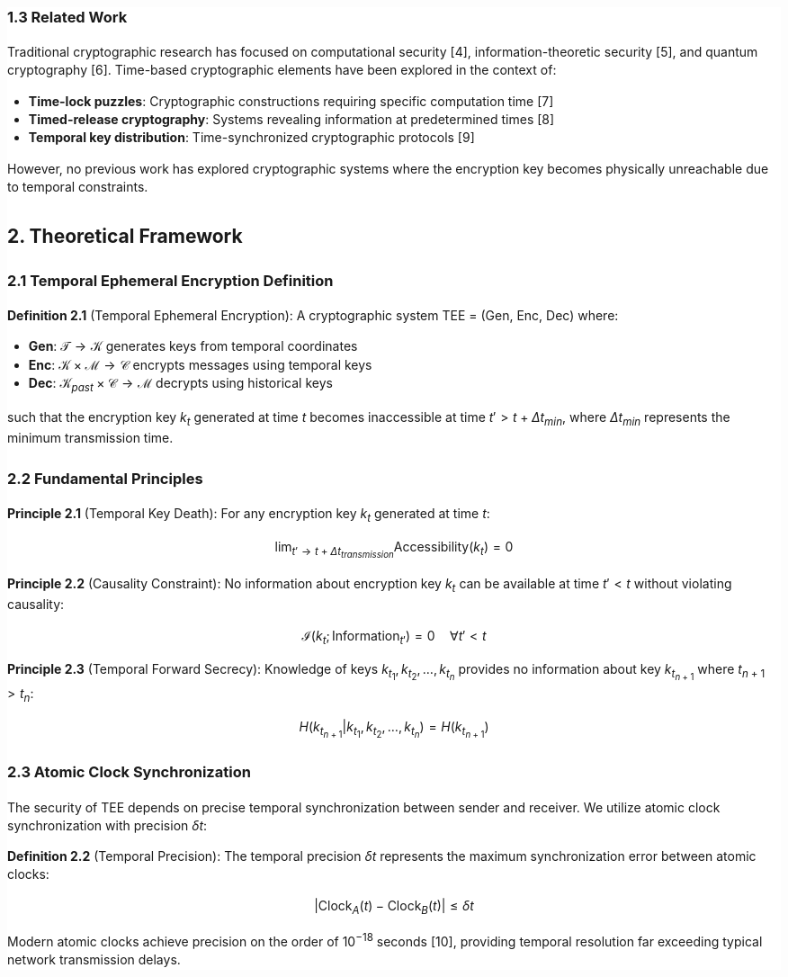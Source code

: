 ### 1.3 Related Work

Traditional cryptographic research has focused on computational security [4], information-theoretic security [5], and quantum cryptography [6]. Time-based cryptographic elements have been explored in the context of:

- **Time-lock puzzles**: Cryptographic constructions requiring specific computation time [7]
- **Timed-release cryptography**: Systems revealing information at predetermined times [8]
- **Temporal key distribution**: Time-synchronized cryptographic protocols [9]

However, no previous work has explored cryptographic systems where the encryption key becomes physically unreachable due to temporal constraints.

## 2. Theoretical Framework

### 2.1 Temporal Ephemeral Encryption Definition

**Definition 2.1** (Temporal Ephemeral Encryption): A cryptographic system TEE = (Gen, Enc, Dec) where:

- **Gen**: $\mathcal{T} \rightarrow \mathcal{K}$ generates keys from temporal coordinates
- **Enc**: $\mathcal{K} \times \mathcal{M} \rightarrow \mathcal{C}$ encrypts messages using temporal keys
- **Dec**: $\mathcal{K}_{past} \times \mathcal{C} \rightarrow \mathcal{M}$ decrypts using historical keys

such that the encryption key $k_t$ generated at time $t$ becomes inaccessible at time $t' > t + \Delta t_{min}$, where $\Delta t_{min}$ represents the minimum transmission time.

### 2.2 Fundamental Principles

**Principle 2.1** (Temporal Key Death): For any encryption key $k_t$ generated at time $t$:

$$\lim_{t' \rightarrow t + \Delta t_{transmission}} \text{Accessibility}(k_t) = 0$$

**Principle 2.2** (Causality Constraint): No information about encryption key $k_t$ can be available at time $t' < t$ without violating causality:

$$\mathcal{I}(k_t; \text{Information}_{t'}) = 0 \quad \forall t' < t$$

**Principle 2.3** (Temporal Forward Secrecy): Knowledge of keys $k_{t_1}, k_{t_2}, \ldots, k_{t_n}$ provides no information about key $k_{t_{n+1}}$ where $t_{n+1} > t_n$:

$$H(k_{t_{n+1}} | k_{t_1}, k_{t_2}, \ldots, k_{t_n}) = H(k_{t_{n+1}})$$

### 2.3 Atomic Clock Synchronization

The security of TEE depends on precise temporal synchronization between sender and receiver. We utilize atomic clock synchronization with precision $\delta t$:

**Definition 2.2** (Temporal Precision): The temporal precision $\delta t$ represents the maximum synchronization error between atomic clocks:

$$|\text{Clock}_A(t) - \text{Clock}_B(t)| \leq \delta t$$

Modern atomic clocks achieve precision on the order of $10^{-18}$ seconds [10], providing temporal resolution far exceeding typical network transmission delays.
